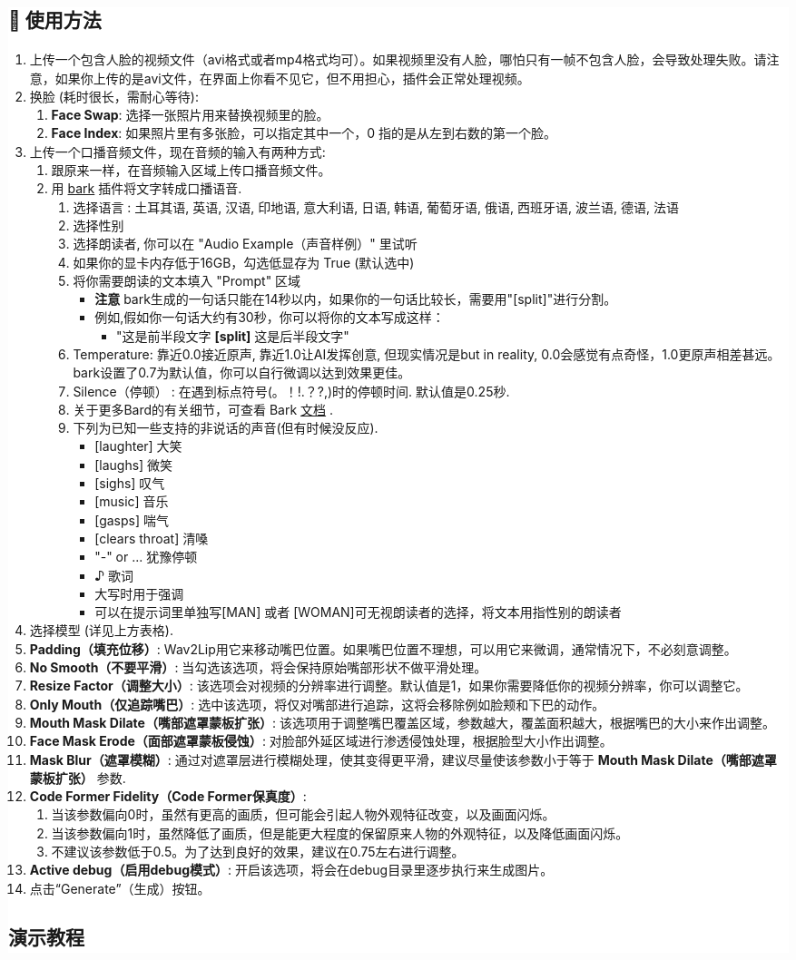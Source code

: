 
## 🐍 使用方法
1. 上传一个包含人脸的视频文件（avi格式或者mp4格式均可）。如果视频里没有人脸，哪怕只有一帧不包含人脸，会导致处理失败。请注意，如果你上传的是avi文件，在界面上你看不见它，但不用担心，插件会正常处理视频。
2. 换脸 (耗时很长，需耐心等待):
   1. **Face Swap**: 选择一张照片用来替换视频里的脸。
   2. **Face Index**: 如果照片里有多张脸，可以指定其中一个，0 指的是从左到右数的第一个脸。
3. 上传一个口播音频文件，现在音频的输入有两种方式:
   1. 跟原来一样，在音频输入区域上传口播音频文件。 
   2. 用 [bark](https://github.com/suno-ai/bark/) 插件将文字转成口播语音.
      1. 选择语言 : 土耳其语, 英语, 汉语, 印地语, 意大利语, 日语, 韩语, 葡萄牙语, 俄语, 西班牙语, 波兰语, 德语, 法语
      2. 选择性别
      3. 选择朗读者, 你可以在 "Audio Example（声音样例）" 里试听
      4. 如果你的显卡内存低于16GB，勾选低显存为 True (默认选中)  
      5. 将你需要朗读的文本填入 "Prompt" 区域
         - **注意** bark生成的一句话只能在14秒以内，如果你的一句话比较长，需要用"[split]"进行分割。  
         - 例如,假如你一句话大约有30秒，你可以将你的文本写成这样：
           - "这是前半段文字 **[split]** 这是后半段文字"
      6. Temperature: 靠近0.0接近原声, 靠近1.0让AI发挥创意, 但现实情况是but in reality, 0.0会感觉有点奇怪，1.0更原声相差甚远。bark设置了0.7为默认值，你可以自行微调以达到效果更佳。
      7. Silence（停顿） : 在遇到标点符号(。！!.？?,)时的停顿时间. 默认值是0.25秒.
      8. 关于更多Bard的有关细节，可查看 Bark [文档](https://github.com/suno-ai/bark/) .
      9. 下列为已知一些支持的非说话的声音(但有时候没反应).
         - [laughter] 大笑
         - [laughs] 微笑
         - [sighs] 叹气
         - [music] 音乐
         - [gasps] 喘气
         - [clears throat] 清嗓
         - "-" or ... 犹豫停顿
         - ♪ 歌词
         - 大写时用于强调
         - 可以在提示词里单独写[MAN] 或者 [WOMAN]可无视朗读者的选择，将文本用指性别的朗读者
4. 选择模型 (详见上方表格).
5. **Padding（填充位移）**: Wav2Lip用它来移动嘴巴位置。如果嘴巴位置不理想，可以用它来微调，通常情况下，不必刻意调整。
6. **No Smooth（不要平滑）**: 当勾选该选项，将会保持原始嘴部形状不做平滑处理。
7. **Resize Factor（调整大小）**: 该选项会对视频的分辨率进行调整。默认值是1，如果你需要降低你的视频分辨率，你可以调整它。
8. **Only Mouth（仅追踪嘴巴）**: 选中该选项，将仅对嘴部进行追踪，这将会移除例如脸颊和下巴的动作。
9. **Mouth Mask Dilate（嘴部遮罩蒙板扩张）**: 该选项用于调整嘴巴覆盖区域，参数越大，覆盖面积越大，根据嘴巴的大小来作出调整。
10. **Face Mask Erode（面部遮罩蒙板侵蚀）**: 对脸部外延区域进行渗透侵蚀处理，根据脸型大小作出调整。
11. **Mask Blur（遮罩模糊）**: 通过对遮罩层进行模糊处理，使其变得更平滑，建议尽量使该参数小于等于 **Mouth Mask Dilate（嘴部遮罩蒙板扩张）** 参数.
12. **Code Former Fidelity（Code Former保真度）**: 
    1. 当该参数偏向0时，虽然有更高的画质，但可能会引起人物外观特征改变，以及画面闪烁。
    2. 当该参数偏向1时，虽然降低了画质，但是能更大程度的保留原来人物的外观特征，以及降低画面闪烁。
    3. 不建议该参数低于0.5。为了达到良好的效果，建议在0.75左右进行调整。
13. **Active debug（启用debug模式）**: 开启该选项，将会在debug目录里逐步执行来生成图片。
14. 点击“Generate”（生成）按钮。

## 演示教程
